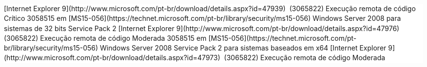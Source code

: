 </td>
<td style="border:1px solid black;">
[Internet Explorer 9](http://www.microsoft.com/pt-br/download/details.aspx?id=47939)   
(3065822)

</td>
<td style="border:1px solid black;">
Execução remota de código

</td>
<td style="border:1px solid black;">
Crítico

</td>
<td style="border:1px solid black;">
3058515 em [MS15-056](https://technet.microsoft.com/pt-br/library/security/ms15-056)

</td>
</tr>
<tr>
<td style="border:1px solid black;">
Windows Server 2008 para sistemas de 32 bits Service Pack 2

</td>
<td style="border:1px solid black;">
[Internet Explorer 9](http://www.microsoft.com/pt-br/download/details.aspx?id=47976)   
(3065822)

</td>
<td style="border:1px solid black;">
Execução remota de código

</td>
<td style="border:1px solid black;">
Moderada

</td>
<td style="border:1px solid black;">
3058515 em [MS15-056](https://technet.microsoft.com/pt-br/library/security/ms15-056)

</td>
</tr>
<tr>
<td style="border:1px solid black;">
Windows Server 2008 Service Pack 2 para sistemas baseados em x64

</td>
<td style="border:1px solid black;">
[Internet Explorer 9](http://www.microsoft.com/pt-br/download/details.aspx?id=47973)   
(3065822)

</td>
<td style="border:1px solid black;">
Execução remota de código

</td>
<td style="border:1px solid black;">
Moderada
